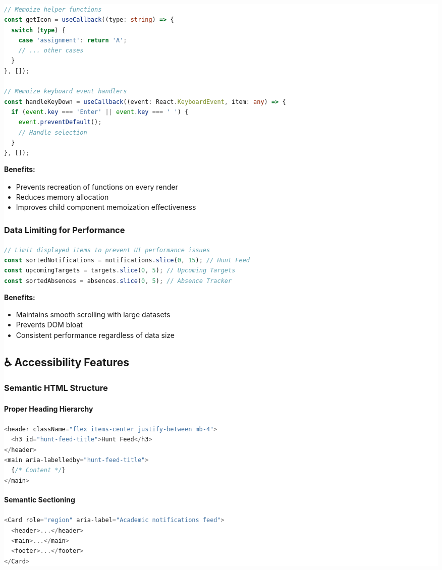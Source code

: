 ```typescript
// Memoize helper functions
const getIcon = useCallback((type: string) => {
  switch (type) {
    case 'assignment': return 'A';
    // ... other cases
  }
}, []);

// Memoize keyboard event handlers
const handleKeyDown = useCallback((event: React.KeyboardEvent, item: any) => {
  if (event.key === 'Enter' || event.key === ' ') {
    event.preventDefault();
    // Handle selection
  }
}, []);
```

**Benefits:**
- Prevents recreation of functions on every render
- Reduces memory allocation
- Improves child component memoization effectiveness

### Data Limiting for Performance

```typescript
// Limit displayed items to prevent UI performance issues
const sortedNotifications = notifications.slice(0, 15); // Hunt Feed
const upcomingTargets = targets.slice(0, 5); // Upcoming Targets  
const sortedAbsences = absences.slice(0, 5); // Absence Tracker
```

**Benefits:**
- Maintains smooth scrolling with large datasets
- Prevents DOM bloat
- Consistent performance regardless of data size

## ♿ Accessibility Features

### Semantic HTML Structure

#### Proper Heading Hierarchy
```typescript
<header className="flex items-center justify-between mb-4">
  <h3 id="hunt-feed-title">Hunt Feed</h3>
</header>
<main aria-labelledby="hunt-feed-title">
  {/* Content */}
</main>
```

#### Semantic Sectioning
```typescript
<Card role="region" aria-label="Academic notifications feed">
  <header>...</header>
  <main>...</main>
  <footer>...</footer>
</Card>
```
